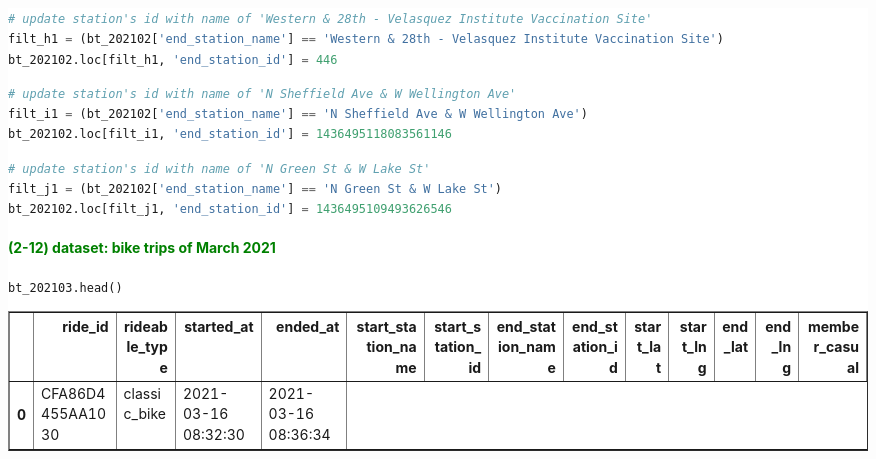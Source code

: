 ```python
# update station's id with name of 'Western & 28th - Velasquez Institute Vaccination Site'
filt_h1 = (bt_202102['end_station_name'] == 'Western & 28th - Velasquez Institute Vaccination Site')
bt_202102.loc[filt_h1, 'end_station_id'] = 446
```


```python
# update station's id with name of 'N Sheffield Ave & W Wellington Ave'
filt_i1 = (bt_202102['end_station_name'] == 'N Sheffield Ave & W Wellington Ave')
bt_202102.loc[filt_i1, 'end_station_id'] = 1436495118083561146
```


```python
# update station's id with name of 'N Green St & W Lake St'
filt_j1 = (bt_202102['end_station_name'] == 'N Green St & W Lake St')
bt_202102.loc[filt_j1, 'end_station_id'] = 1436495109493626546
```

<h4 style="color:green;"> (2-12) dataset: bike trips of March 2021 </h4> 


```python
bt_202103.head()
```




<div>
<style scoped>
    .dataframe tbody tr th:only-of-type {
        vertical-align: middle;
    }

    .dataframe tbody tr th {
        vertical-align: top;
    }

    .dataframe thead th {
        text-align: right;
    }
</style>
<table border="1" class="dataframe">
  <thead>
    <tr style="text-align: right;">
      <th></th>
      <th>ride_id</th>
      <th>rideable_type</th>
      <th>started_at</th>
      <th>ended_at</th>
      <th>start_station_name</th>
      <th>start_station_id</th>
      <th>end_station_name</th>
      <th>end_station_id</th>
      <th>start_lat</th>
      <th>start_lng</th>
      <th>end_lat</th>
      <th>end_lng</th>
      <th>member_casual</th>
    </tr>
  </thead>
  <tbody>
    <tr>
      <th>0</th>
      <td>CFA86D4455AA1030</td>
      <td>classic_bike</td>
      <td>2021-03-16 08:32:30</td>
      <td>2021-03-16 08:36:34</td>
